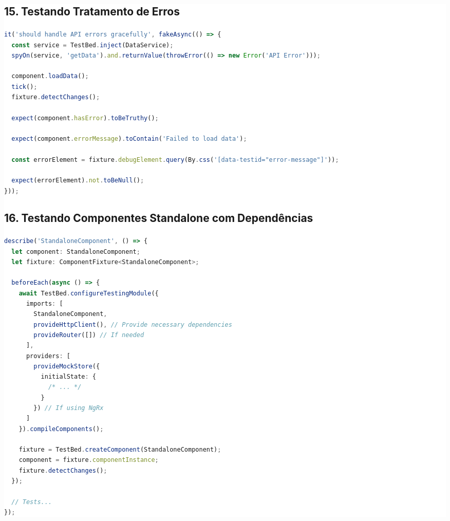 ## 15. Testando Tratamento de Erros

```typescript
it('should handle API errors gracefully', fakeAsync(() => {
  const service = TestBed.inject(DataService);
  spyOn(service, 'getData').and.returnValue(throwError(() => new Error('API Error')));

  component.loadData();
  tick();
  fixture.detectChanges();

  expect(component.hasError).toBeTruthy();

  expect(component.errorMessage).toContain('Failed to load data');

  const errorElement = fixture.debugElement.query(By.css('[data-testid="error-message"]'));

  expect(errorElement).not.toBeNull();
}));
```

## 16. Testando Componentes Standalone com Dependências

```typescript
describe('StandaloneComponent', () => {
  let component: StandaloneComponent;
  let fixture: ComponentFixture<StandaloneComponent>;

  beforeEach(async () => {
    await TestBed.configureTestingModule({
      imports: [
        StandaloneComponent,
        provideHttpClient(), // Provide necessary dependencies
        provideRouter([]) // If needed
      ],
      providers: [
        provideMockStore({
          initialState: {
            /* ... */
          }
        }) // If using NgRx
      ]
    }).compileComponents();

    fixture = TestBed.createComponent(StandaloneComponent);
    component = fixture.componentInstance;
    fixture.detectChanges();
  });

  // Tests...
});
```
